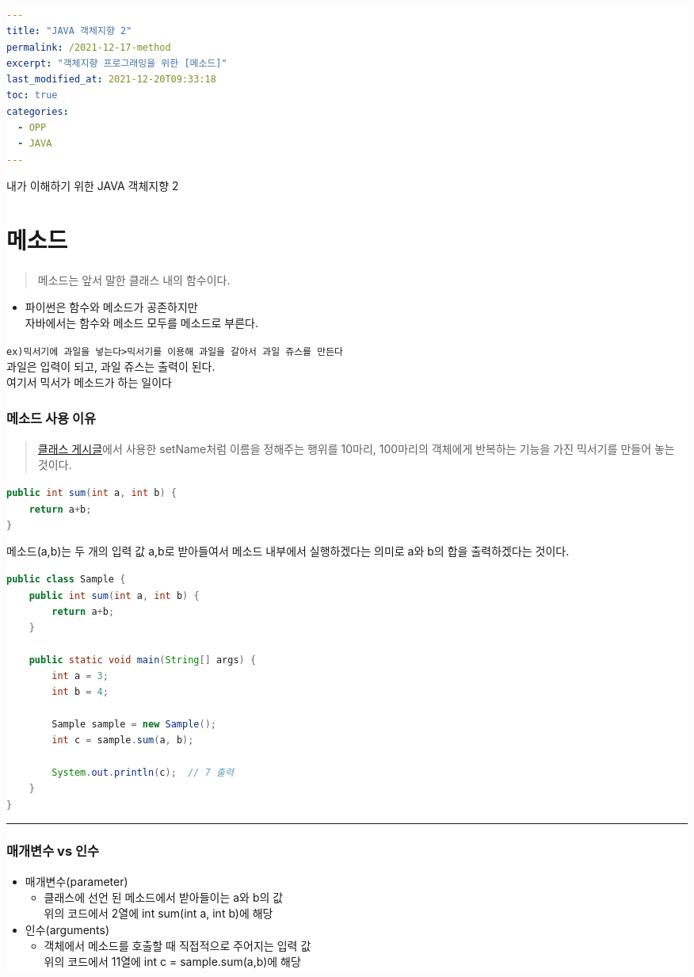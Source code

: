 ```yaml
---
title: "JAVA 객체지향 2"
permalink: /2021-12-17-method
excerpt: "객체지향 프로그래밍을 위한 [메소드]"
last_modified_at: 2021-12-20T09:33:18
toc: true
categories:
  - OPP
  - JAVA
---
```

내가 이해하기 위한 JAVA 객체지향 2
# 메소드
>메소드는 앞서 말한 클래스 내의 함수이다.

* 파이썬은 함수와 메소드가 공존하지만 <br/>자바에서는 함수와 메소드 모두를 메소드로 부른다.

`ex)믹서기에 과일을 넣는다>믹서기를 이용해 과일을 갈아서 과일 쥬스를 만든다`<br/>
    과일은 입력이 되고, 과일 쥬스는 출력이 된다.<br/>여기서 믹서가 메소드가 하는 일이다

### 메소드 사용 이유

>[클래스 게시글](https://jun6726.github.io/2021-12-16-class1)에서 사용한 setName처럼 이름을 정해주는 행위를 10마리, 100마리의 객체에게 반복하는 기능을 가진 믹서기를 만들어 놓는 것이다.

```java
public int sum(int a, int b) {
	return a+b;
}
```

메소드(a,b)는 두 개의 입력 값 a,b로 받아들여서 메소드 내부에서 실행하겠다는 의미로
a와 b의 합을 출력하겠다는 것이다.

```java
public class Sample {
    public int sum(int a, int b) {
        return a+b;
    }

    public static void main(String[] args) {
        int a = 3;
        int b = 4;

        Sample sample = new Sample();
        int c = sample.sum(a, b);

        System.out.println(c);  // 7 출력
    }
}
```
***
### 매개변수 vs 인수
* 매개변수(parameter)
	- 클래스에 선언 된 메소드에서 받아들이는 a와 b의 값<br/>
		위의 코드에서 2열에 int sum(int a, int b)에 해당
* 인수(arguments)
	- 객체에서 메소드를 호출할 때 직접적으로 주어지는 입력 값<br/>
		위의 코드에서 11열에 int c = sample.sum(a,b)에 해당
		